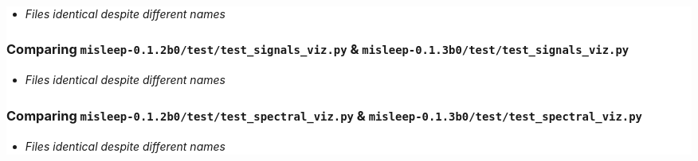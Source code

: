  * *Files identical despite different names*

### Comparing `misleep-0.1.2b0/test/test_signals_viz.py` & `misleep-0.1.3b0/test/test_signals_viz.py`

 * *Files identical despite different names*

### Comparing `misleep-0.1.2b0/test/test_spectral_viz.py` & `misleep-0.1.3b0/test/test_spectral_viz.py`

 * *Files identical despite different names*

